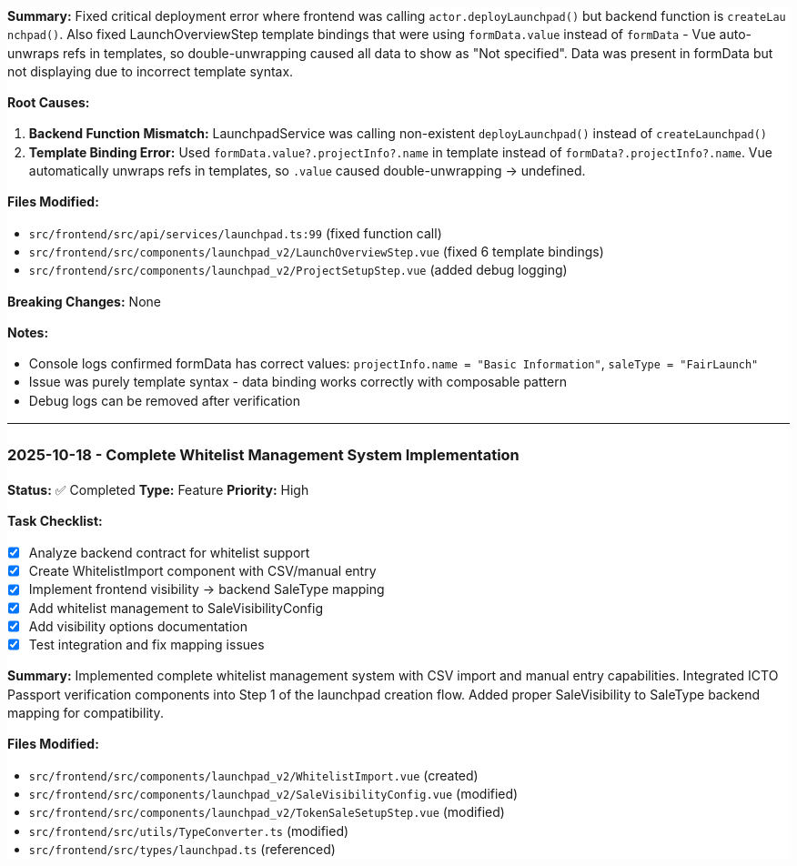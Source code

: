 **Summary:**
Fixed critical deployment error where frontend was calling `actor.deployLaunchpad()` but backend function is `createLaunchpad()`. Also fixed LaunchOverviewStep template bindings that were using `formData.value` instead of `formData` - Vue auto-unwraps refs in templates, so double-unwrapping caused all data to show as "Not specified". Data was present in formData but not displaying due to incorrect template syntax.

**Root Causes:**
1. **Backend Function Mismatch:** LaunchpadService was calling non-existent `deployLaunchpad()` instead of `createLaunchpad()`
2. **Template Binding Error:** Used `formData.value?.projectInfo?.name` in template instead of `formData?.projectInfo?.name`. Vue automatically unwraps refs in templates, so `.value` caused double-unwrapping → undefined.

**Files Modified:**
- `src/frontend/src/api/services/launchpad.ts:99` (fixed function call)
- `src/frontend/src/components/launchpad_v2/LaunchOverviewStep.vue` (fixed 6 template bindings)
- `src/frontend/src/components/launchpad_v2/ProjectSetupStep.vue` (added debug logging)

**Breaking Changes:** None

**Notes:**
- Console logs confirmed formData has correct values: `projectInfo.name = "Basic Information"`, `saleType = "FairLaunch"`
- Issue was purely template syntax - data binding works correctly with composable pattern
- Debug logs can be removed after verification

---

### 2025-10-18 - Complete Whitelist Management System Implementation

**Status:** ✅ Completed
**Type:** Feature
**Priority:** High

**Task Checklist:**
- [x] Analyze backend contract for whitelist support
- [x] Create WhitelistImport component with CSV/manual entry
- [x] Implement frontend visibility → backend SaleType mapping
- [x] Add whitelist management to SaleVisibilityConfig
- [x] Add visibility options documentation
- [x] Test integration and fix mapping issues

**Summary:**
Implemented complete whitelist management system with CSV import and manual entry capabilities. Integrated ICTO Passport verification components into Step 1 of the launchpad creation flow. Added proper SaleVisibility to SaleType backend mapping for compatibility.

**Files Modified:**
- `src/frontend/src/components/launchpad_v2/WhitelistImport.vue` (created)
- `src/frontend/src/components/launchpad_v2/SaleVisibilityConfig.vue` (modified)
- `src/frontend/src/components/launchpad_v2/TokenSaleSetupStep.vue` (modified)
- `src/frontend/src/utils/TypeConverter.ts` (modified)
- `src/frontend/src/types/launchpad.ts` (referenced)
